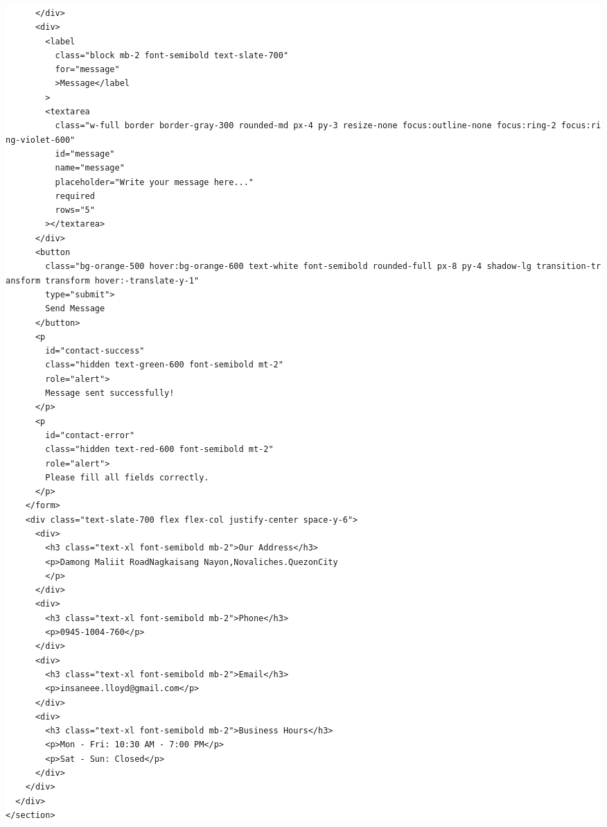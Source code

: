           </div>
          <div>
            <label
              class="block mb-2 font-semibold text-slate-700"
              for="message"
              >Message</label
            >
            <textarea
              class="w-full border border-gray-300 rounded-md px-4 py-3 resize-none focus:outline-none focus:ring-2 focus:ring-violet-600"
              id="message"
              name="message"
              placeholder="Write your message here..."
              required
              rows="5"
            ></textarea>
          </div>
          <button
            class="bg-orange-500 hover:bg-orange-600 text-white font-semibold rounded-full px-8 py-4 shadow-lg transition-transform transform hover:-translate-y-1"
            type="submit">
            Send Message
          </button>
          <p
            id="contact-success"
            class="hidden text-green-600 font-semibold mt-2"
            role="alert">
            Message sent successfully!
          </p>
          <p
            id="contact-error"
            class="hidden text-red-600 font-semibold mt-2"
            role="alert">
            Please fill all fields correctly.
          </p>
        </form>
        <div class="text-slate-700 flex flex-col justify-center space-y-6">
          <div>
            <h3 class="text-xl font-semibold mb-2">Our Address</h3>
            <p>Damong Maliit RoadNagkaisang Nayon,Novaliches.QuezonCity
            </p>
          </div>
          <div>
            <h3 class="text-xl font-semibold mb-2">Phone</h3>
            <p>0945-1004-760</p>
          </div>
          <div>
            <h3 class="text-xl font-semibold mb-2">Email</h3>
            <p>insaneee.lloyd@gmail.com</p>
          </div>
          <div>
            <h3 class="text-xl font-semibold mb-2">Business Hours</h3>
            <p>Mon - Fri: 10:30 AM - 7:00 PM</p>
            <p>Sat - Sun: Closed</p>
          </div>
        </div>
      </div>
    </section>
  </main>
